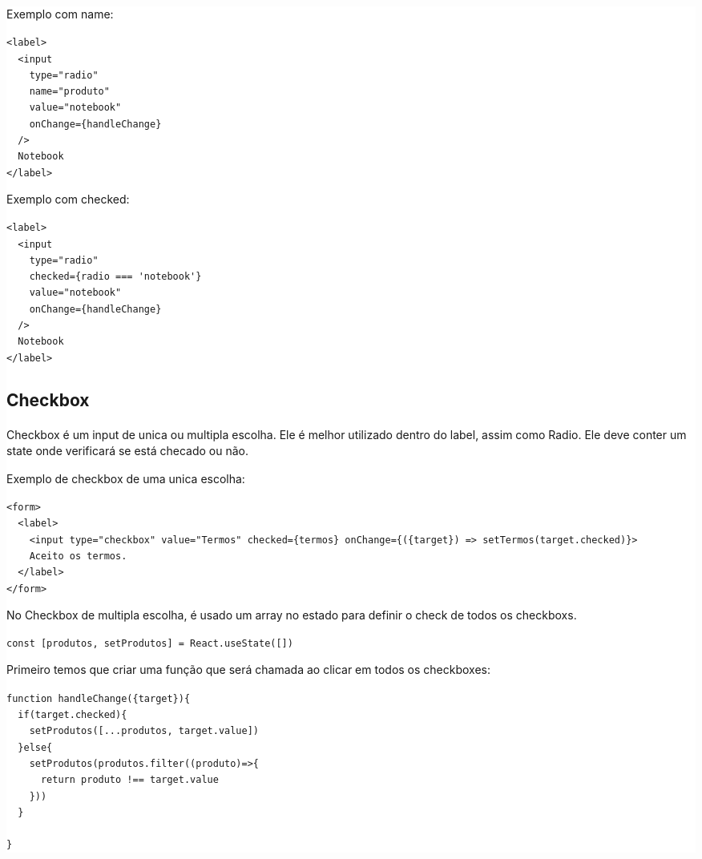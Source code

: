Exemplo com name:

```
<label>
  <input
    type="radio"
    name="produto"
    value="notebook"
    onChange={handleChange}
  />
  Notebook
</label>
```

Exemplo com checked:

```
<label>
  <input
    type="radio"
    checked={radio === 'notebook'}
    value="notebook"
    onChange={handleChange}
  />
  Notebook
</label>
```

## Checkbox <a name='checkbox'></a>

Checkbox é um input de unica ou multipla escolha.
Ele é melhor utilizado dentro do label, assim como Radio.
Ele deve conter um state onde verificará se está checado ou não.

Exemplo de checkbox de uma unica escolha:

```
<form>
  <label>
    <input type="checkbox" value="Termos" checked={termos} onChange={({target}) => setTermos(target.checked)}>
    Aceito os termos.
  </label>
</form>
```

No Checkbox de multipla escolha, é usado um array no estado para definir o check de todos os checkboxs.

```
const [produtos, setProdutos] = React.useState([])
```

Primeiro temos que criar uma função que será chamada ao clicar em todos os checkboxes:

```
function handleChange({target}){
  if(target.checked){
    setProdutos([...produtos, target.value])
  }else{
    setProdutos(produtos.filter((produto)=>{
      return produto !== target.value
    }))
  }

}
```
